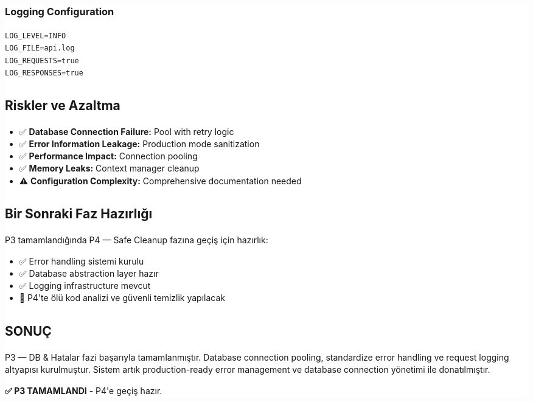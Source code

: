 ### Logging Configuration
```python
LOG_LEVEL=INFO
LOG_FILE=api.log
LOG_REQUESTS=true
LOG_RESPONSES=true
```

## Riskler ve Azaltma

- ✅ **Database Connection Failure:** Pool with retry logic
- ✅ **Error Information Leakage:** Production mode sanitization
- ✅ **Performance Impact:** Connection pooling
- ✅ **Memory Leaks:** Context manager cleanup
- ⚠️ **Configuration Complexity:** Comprehensive documentation needed

## Bir Sonraki Faz Hazırlığı

P3 tamamlandığında P4 — Safe Cleanup fazına geçiş için hazırlık:
- ✅ Error handling sistemi kurulu
- ✅ Database abstraction layer hazır
- ✅ Logging infrastructure mevcut
- 🎯 P4'te ölü kod analizi ve güvenli temizlik yapılacak

## SONUÇ

P3 — DB & Hatalar fazi başarıyla tamamlanmıştır. Database connection pooling, standardize error handling ve request logging altyapısı kurulmuştur. Sistem artık production-ready error management ve database connection yönetimi ile donatılmıştır.

**✅ P3 TAMAMLANDI** - P4'e geçiş hazır.
